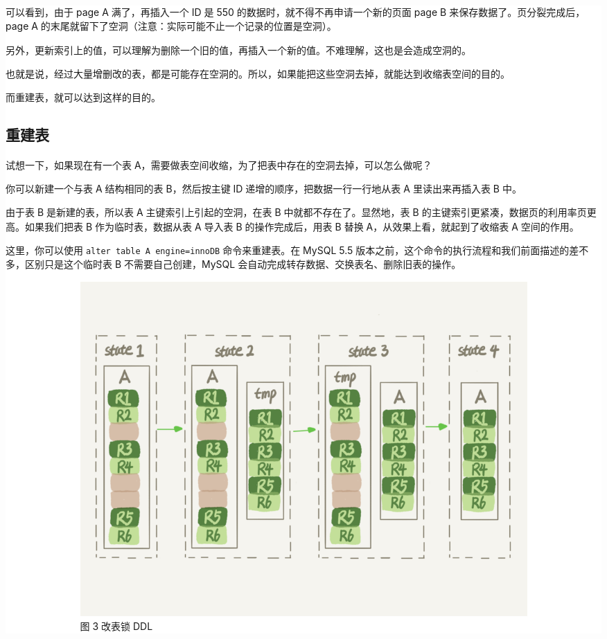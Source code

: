 可以看到，由于 page A 满了，再插入一个 ID 是 550 的数据时，就不得不再申请一个新的页面 page B 来保存数据了。页分裂完成后，page A 的末尾就留下了空洞（注意：实际可能不止一个记录的位置是空洞）。

另外，更新索引上的值，可以理解为删除一个旧的值，再插入一个新的值。不难理解，这也是会造成空洞的。

也就是说，经过大量增删改的表，都是可能存在空洞的。所以，如果能把这些空洞去掉，就能达到收缩表空间的目的。

而重建表，就可以达到这样的目的。

## 重建表

试想一下，如果现在有一个表 A，需要做表空间收缩，为了把表中存在的空洞去掉，可以怎么做呢？

你可以新建一个与表 A 结构相同的表 B，然后按主键 ID 递增的顺序，把数据一行一行地从表 A 里读出来再插入表 B 中。

由于表 B 是新建的表，所以表 A 主键索引上引起的空洞，在表 B 中就都不存在了。显然地，表 B 的主键索引更紧凑，数据页的利用率页更高。如果我们把表 B 作为临时表，数据从表 A 导入表 B 的操作完成后，用表 B 替换 A，从效果上看，就起到了收缩表 A 空间的作用。

这里，你可以使用 `alter table A engine=innoDB` 命令来重建表。在 MySQL 5.5 版本之前，这个命令的执行流程和我们前面描述的差不多，区别只是这个临时表 B 不需要自己创建，MySQL 会自动完成转存数据、交换表名、删除旧表的操作。

<div style="width: 75%; margin: 0 auto">
    <img src="../../../picture/sql/mysql/in_action/12/46221db7558c4133a500ff47579db8cf.webp"/>
    <div class="text-center">图 3 改表锁 DDL</div>
</div>
